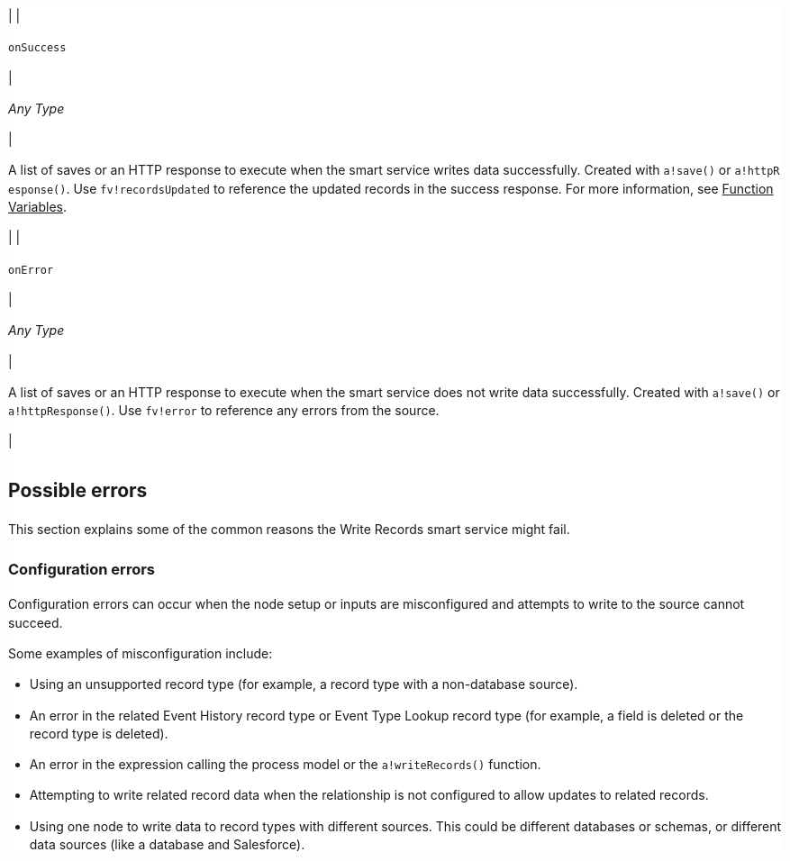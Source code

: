  |
|

`onSuccess`

 |

_Any Type_

 |

A list of saves or an HTTP response to execute when the smart service writes data successfully. Created with `a!save()` or `a!httpResponse()`. Use `fv!recordsUpdated` to reference the updated records in the success response. For more information, see [Function Variables](parts-of-an-expression.html#function-variables).

 |
|

`onError`

 |

_Any Type_

 |

A list of saves or an HTTP response to execute when the smart service does not write data successfully. Created with `a!save()` or `a!httpResponse()`. Use `fv!error` to reference any errors from the source.

 |

## Possible errors

This section explains some of the common reasons the Write Records smart service might fail.

### Configuration errors

Configuration errors can occur when the node setup or inputs are misconfigured and attempts to write to the source cannot succeed.

Some examples of misconfiguration include:

-   Using an unsupported record type (for example, a record type with a non-database source).
-   An error in the related Event History record type or Event Type Lookup record type (for example, a field is deleted or the record type is deleted).
-   An error in the expression calling the process model or the `a!writeRecords()` function.
-   Attempting to write related record data when the relationship is not configured to allow updates to related records.

-   Using one node to write data to record types with different sources. This could be different databases or schemas, or different data sources (like a database and Salesforce).
